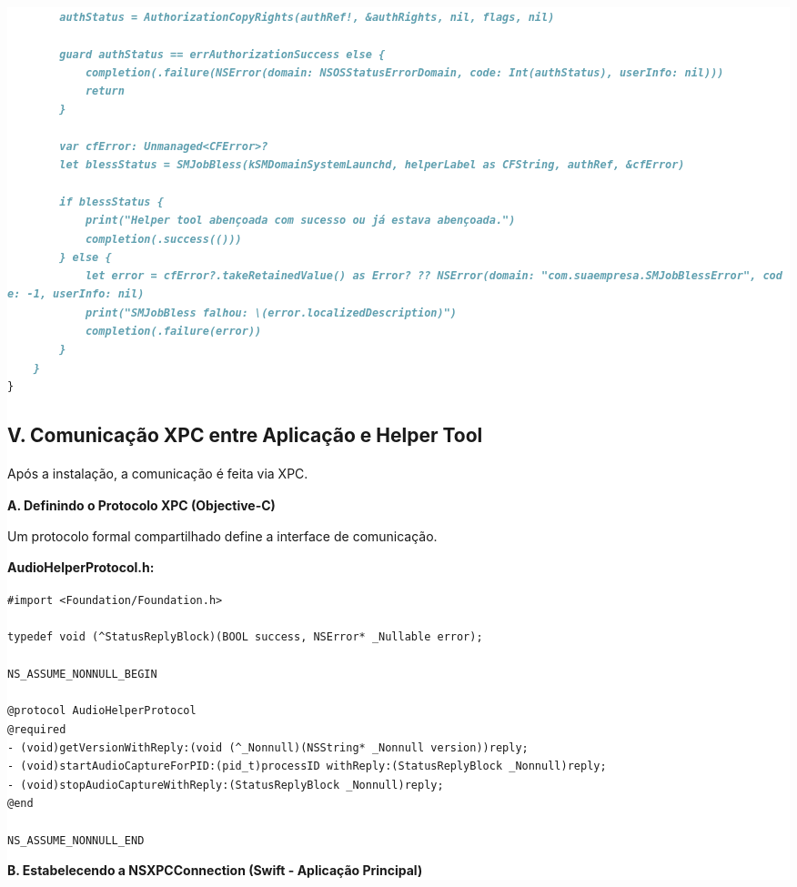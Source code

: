 ```markdown
        authStatus = AuthorizationCopyRights(authRef!, &authRights, nil, flags, nil)

        guard authStatus == errAuthorizationSuccess else {
            completion(.failure(NSError(domain: NSOSStatusErrorDomain, code: Int(authStatus), userInfo: nil)))
            return
        }

        var cfError: Unmanaged<CFError>?
        let blessStatus = SMJobBless(kSMDomainSystemLaunchd, helperLabel as CFString, authRef, &cfError)

        if blessStatus {
            print("Helper tool abençoada com sucesso ou já estava abençoada.")
            completion(.success(()))
        } else {
            let error = cfError?.takeRetainedValue() as Error? ?? NSError(domain: "com.suaempresa.SMJobBlessError", code: -1, userInfo: nil)
            print("SMJobBless falhou: \(error.localizedDescription)")
            completion(.failure(error))
        }
    }
}
```

## V. Comunicação XPC entre Aplicação e Helper Tool

Após a instalação, a comunicação é feita via XPC.

**A. Definindo o Protocolo XPC (Objective-C)**

Um protocolo formal compartilhado define a interface de comunicação.

**AudioHelperProtocol.h:**
```objective_c
#import <Foundation/Foundation.h>

typedef void (^StatusReplyBlock)(BOOL success, NSError* _Nullable error);

NS_ASSUME_NONNULL_BEGIN

@protocol AudioHelperProtocol
@required
- (void)getVersionWithReply:(void (^_Nonnull)(NSString* _Nonnull version))reply;
- (void)startAudioCaptureForPID:(pid_t)processID withReply:(StatusReplyBlock _Nonnull)reply;
- (void)stopAudioCaptureWithReply:(StatusReplyBlock _Nonnull)reply;
@end

NS_ASSUME_NONNULL_END
```

**B. Estabelecendo a NSXPCConnection (Swift - Aplicação Principal)**
